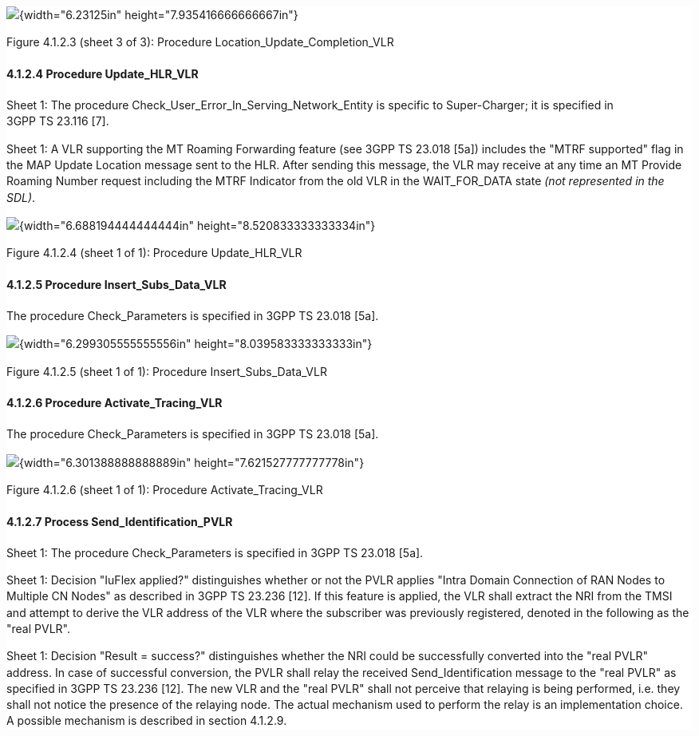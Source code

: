 ![](media/image15.wmf){width="6.23125in" height="7.935416666666667in"}

Figure 4.1.2.3 (sheet 3 of 3): Procedure
Location\_Update\_Completion\_VLR

#### 4.1.2.4 Procedure Update\_HLR\_VLR

Sheet 1: The procedure Check\_User\_Error\_In\_Serving\_Network\_Entity
is specific to Super-Charger; it is specified in 3GPP TS 23.116 \[7\].

Sheet 1: A VLR supporting the MT Roaming Forwarding feature (see 3GPP TS
23.018 \[5a\]) includes the \"MTRF supported\" flag in the MAP Update
Location message sent to the HLR. After sending this message, the VLR
may receive at any time an MT Provide Roaming Number request including
the MTRF Indicator from the old VLR in the WAIT\_FOR\_DATA state *(not
represented in the SDL)*.

![](media/image16.wmf){width="6.688194444444444in"
height="8.520833333333334in"}

Figure 4.1.2.4 (sheet 1 of 1): Procedure Update\_HLR\_VLR

#### 4.1.2.5 Procedure Insert\_Subs\_Data\_VLR

The procedure Check\_Parameters is specified in 3GPP TS 23.018 \[5a\].

![](media/image17.wmf){width="6.299305555555556in"
height="8.039583333333333in"}

Figure 4.1.2.5 (sheet 1 of 1): Procedure Insert\_Subs\_Data\_VLR

#### 4.1.2.6 Procedure Activate\_Tracing\_VLR

The procedure Check\_Parameters is specified in 3GPP TS 23.018 \[5a\].

![](media/image18.wmf){width="6.301388888888889in"
height="7.621527777777778in"}

Figure 4.1.2.6 (sheet 1 of 1): Procedure Activate\_Tracing\_VLR

#### 4.1.2.7 Process Send\_Identification\_PVLR

Sheet 1: The procedure Check\_Parameters is specified in 3GPP
TS 23.018 \[5a\].

Sheet 1: Decision \"IuFlex applied?\" distinguishes whether or not the
PVLR applies \"Intra Domain Connection of RAN Nodes to Multiple CN
Nodes\" as described in 3GPP TS 23.236 \[12\]. If this feature is
applied, the VLR shall extract the NRI from the TMSI and attempt to
derive the VLR address of the VLR where the subscriber was previously
registered, denoted in the following as the \"real PVLR\".

Sheet 1: Decision \"Result = success?\" distinguishes whether the NRI
could be successfully converted into the \"real PVLR\" address. In case
of successful conversion, the PVLR shall relay the received
Send\_Identification message to the \"real PVLR\" as specified in 3GPP
TS 23.236 \[12\]. The new VLR and the \"real PVLR\" shall not perceive
that relaying is being performed, i.e. they shall not notice the
presence of the relaying node. The actual mechanism used to perform the
relay is an implementation choice. A possible mechanism is described in
section 4.1.2.9.
